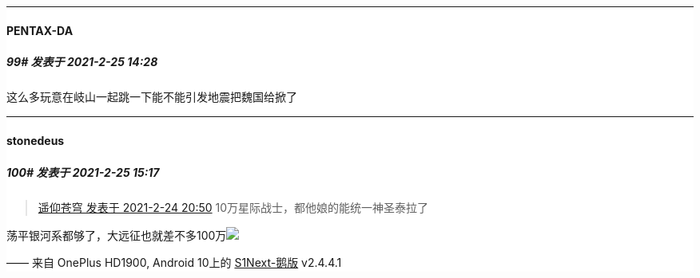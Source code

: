 
-----

####  PENTAX-DA  
##### 99#       发表于 2021-2-25 14:28


这么多玩意在岐山一起跳一下能不能引发地震把魏国给掀了


-----

####  stonedeus  
##### 100#       发表于 2021-2-25 15:17


<blockquote><a href="httphttps://bbs.saraba1st.com/2b/forum.php?mod=redirect&amp;goto=findpost&amp;pid=50430277&amp;ptid=1989571" target="_blank">遥仰苍穹 发表于 2021-2-24 20:50</a>
10万星际战士，都他娘的能统一神圣泰拉了</blockquote>
荡平银河系都够了，大远征也就差不多100万<img src="https://static.saraba1st.com/image/smiley/face2017/066.png" referrerpolicy="no-referrer">

—— 来自 OnePlus HD1900, Android 10上的 [S1Next-鹅版](https://github.com/ykrank/S1-Next/releases) v2.4.4.1


                                              